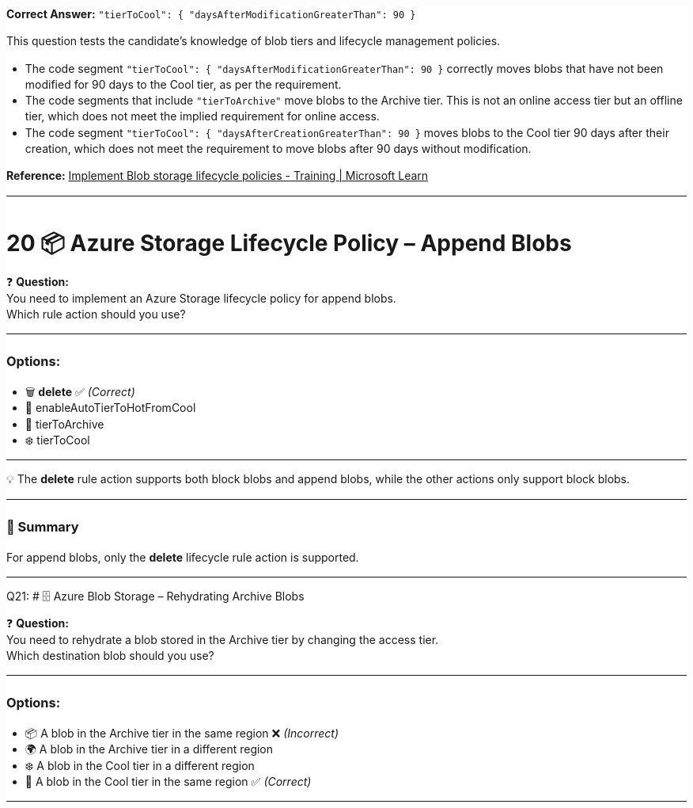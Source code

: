 **Correct Answer:** `"tierToCool": { "daysAfterModificationGreaterThan": 90 }`

This question tests the candidate’s knowledge of blob tiers and lifecycle management policies.

* The code segment `"tierToCool": { "daysAfterModificationGreaterThan": 90 }` correctly moves blobs that have not been modified for 90 days to the Cool tier, as per the requirement.
* The code segments that include `"tierToArchive"` move blobs to the Archive tier. This is not an online access tier but an offline tier, which does not meet the implied requirement for online access.
* The code segment `"tierToCool": { "daysAfterCreationGreaterThan": 90 }` moves blobs to the Cool tier 90 days after their creation, which does not meet the requirement to move blobs after 90 days without modification.

**Reference:** [Implement Blob storage lifecycle policies - Training | Microsoft Learn](https://learn.microsoft.com/en-us/training/modules/azure-storage-blob-lifecycle-management/)

----

# 20 📦 Azure Storage Lifecycle Policy – Append Blobs

❓ **Question:**  
You need to implement an Azure Storage lifecycle policy for append blobs.  
Which rule action should you use?

---

### Options:
- 🗑️ **delete** ✅ *(Correct)*  
- 🔄 enableAutoTierToHotFromCool  
- 🧊 tierToArchive  
- ❄️ tierToCool  

---

💡 The **delete** rule action supports both block blobs and append blobs, while the other actions only support block blobs.

---

### 📝 Summary  
For append blobs, only the **delete** lifecycle rule action is supported.

---

Q21: # 🗄️ Azure Blob Storage – Rehydrating Archive Blobs

❓ **Question:**  
You need to rehydrate a blob stored in the Archive tier by changing the access tier.  
Which destination blob should you use?

---

### Options:
- 📦 A blob in the Archive tier in the same region ❌ *(Incorrect)*  
- 🌍 A blob in the Archive tier in a different region  
- ❄️ A blob in the Cool tier in a different region  
- 🧊 A blob in the Cool tier in the same region ✅ *(Correct)*  

---